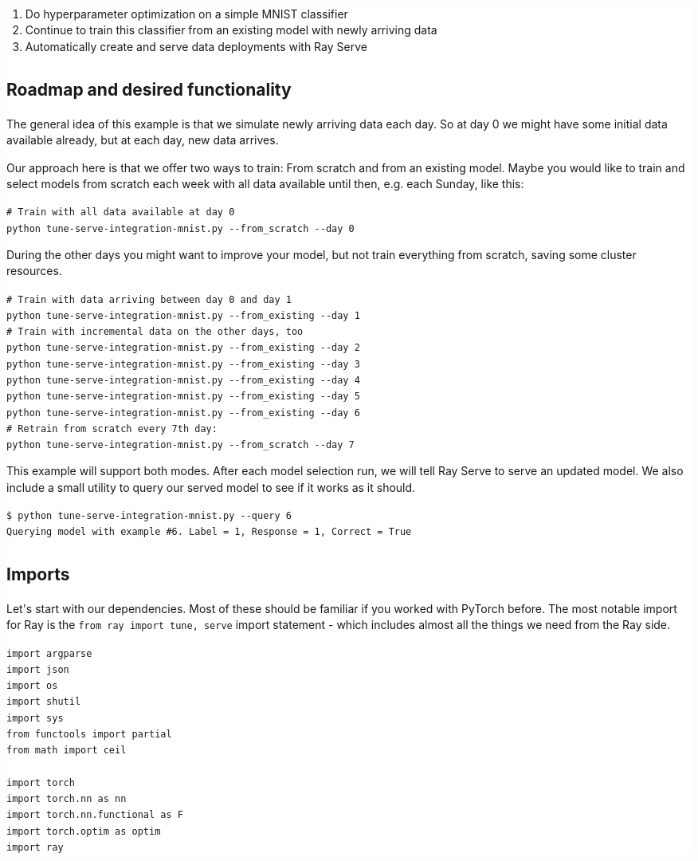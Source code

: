 1. Do hyperparameter optimization on a simple MNIST classifier
2. Continue to train this classifier from an existing model with
   newly arriving data
3. Automatically create and serve data deployments with Ray Serve

## Roadmap and desired functionality

The general idea of this example is that we simulate newly arriving
data each day. So at day 0 we might have some initial data available
already, but at each day, new data arrives.

Our approach here is that we offer two ways to train: From scratch and
from an existing model. Maybe you would like to train and select models
from scratch each week with all data available until then, e.g. each
Sunday, like this:

```{code-block} bash
# Train with all data available at day 0
python tune-serve-integration-mnist.py --from_scratch --day 0
```

During the other days you might want to improve your model, but
not train everything from scratch, saving some cluster resources.

```{code-block} bash
# Train with data arriving between day 0 and day 1
python tune-serve-integration-mnist.py --from_existing --day 1
# Train with incremental data on the other days, too
python tune-serve-integration-mnist.py --from_existing --day 2
python tune-serve-integration-mnist.py --from_existing --day 3
python tune-serve-integration-mnist.py --from_existing --day 4
python tune-serve-integration-mnist.py --from_existing --day 5
python tune-serve-integration-mnist.py --from_existing --day 6
# Retrain from scratch every 7th day:
python tune-serve-integration-mnist.py --from_scratch --day 7
```

This example will support both modes. After each model selection run,
we will tell Ray Serve to serve an updated model. We also include a
small utility to query our served model to see if it works as it should.

```{code-block} bash
$ python tune-serve-integration-mnist.py --query 6
Querying model with example #6. Label = 1, Response = 1, Correct = True
```


## Imports

Let's start with our dependencies. Most of these should be familiar
if you worked with PyTorch before. The most notable import for Ray
is the ``from ray import tune, serve`` import statement - which
includes almost all the things we need from the Ray side.

```{code-cell}
import argparse
import json
import os
import shutil
import sys
from functools import partial
from math import ceil

import torch
import torch.nn as nn
import torch.nn.functional as F
import torch.optim as optim
import ray
```
